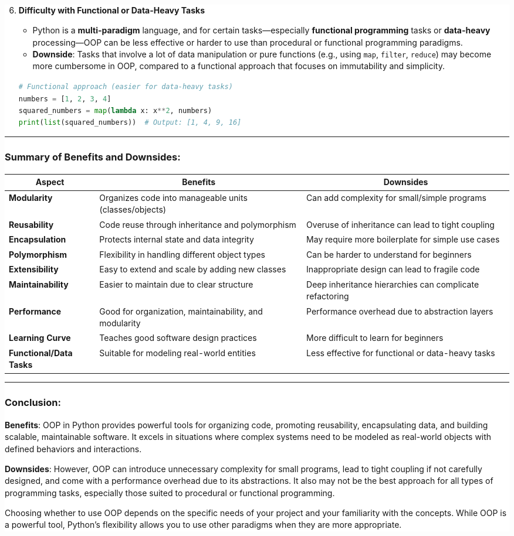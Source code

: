 6. **Difficulty with Functional or Data-Heavy Tasks**
   - Python is a **multi-paradigm** language, and for certain tasks—especially **functional programming** tasks or **data-heavy** processing—OOP can be less effective or harder to use than procedural or functional programming paradigms.
   - **Downside**: Tasks that involve a lot of data manipulation or pure functions (e.g., using `map`, `filter`, `reduce`) may become more cumbersome in OOP, compared to a functional approach that focuses on immutability and simplicity.

   ```python
   # Functional approach (easier for data-heavy tasks)
   numbers = [1, 2, 3, 4]
   squared_numbers = map(lambda x: x**2, numbers)
   print(list(squared_numbers))  # Output: [1, 4, 9, 16]
   ```

---

### Summary of Benefits and Downsides:

| **Aspect**                | **Benefits**                                            | **Downsides**                                         |
|---------------------------|---------------------------------------------------------|-------------------------------------------------------|
| **Modularity**             | Organizes code into manageable units (classes/objects)  | Can add complexity for small/simple programs           |
| **Reusability**            | Code reuse through inheritance and polymorphism         | Overuse of inheritance can lead to tight coupling      |
| **Encapsulation**          | Protects internal state and data integrity              | May require more boilerplate for simple use cases      |
| **Polymorphism**           | Flexibility in handling different object types          | Can be harder to understand for beginners              |
| **Extensibility**          | Easy to extend and scale by adding new classes          | Inappropriate design can lead to fragile code          |
| **Maintainability**        | Easier to maintain due to clear structure               | Deep inheritance hierarchies can complicate refactoring|
| **Performance**            | Good for organization, maintainability, and modularity  | Performance overhead due to abstraction layers         |
| **Learning Curve**         | Teaches good software design practices                  | More difficult to learn for beginners                  |
| **Functional/Data Tasks**  | Suitable for modeling real-world entities               | Less effective for functional or data-heavy tasks      |

---

### Conclusion:

**Benefits**: OOP in Python provides powerful tools for organizing code, promoting reusability, encapsulating data, and building scalable, maintainable software. It excels in situations where complex systems need to be modeled as real-world objects with defined behaviors and interactions.

**Downsides**: However, OOP can introduce unnecessary complexity for small programs, lead to tight coupling if not carefully designed, and come with a performance overhead due to its abstractions. It also may not be the best approach for all types of programming tasks, especially those suited to procedural or functional programming.

Choosing whether to use OOP depends on the specific needs of your project and your familiarity with the concepts. While OOP is a powerful tool, Python’s flexibility allows you to use other paradigms when they are more appropriate.